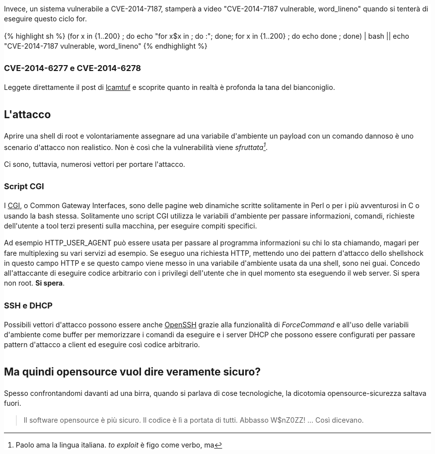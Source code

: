 Invece, un sistema vulnerabile a CVE-2014-7187, stamperà a video "CVE-2014-7187
vulnerable, word\_lineno" quando si tenterà di eseguire questo ciclo for.

{% highlight sh %}
(for x in {1..200} ; do echo "for x$x in ; do :"; done; for x in {1..200} ; do echo done ; done) | bash ||
echo "CVE-2014-7187 vulnerable, word_lineno"
{% endhighlight %}

### CVE-2014-6277 e CVE-2014-6278

Leggete direttamente il post di [lcamtuf](http://lcamtuf.blogspot.it/2014/09/quick-notes-about-bash-bug-its-impact.html) e scoprite quanto in realtà è profonda la tana del bianconiglio.

## L'attacco

Aprire una shell di root e volontariamente assegnare ad una variabile
d'ambiente un payload con un comando dannoso è uno scenario d'attacco non
realistico. Non è così che la vulnerabilità viene _sfruttata[^3]_.

Ci sono, tuttavia, numerosi vettori per portare l'attacco.

### Script CGI

I [CGI](http://it.wikipedia.org/wiki/Common_Gateway_Interface), o Common Gateway Interfaces, sono delle pagine web
dinamiche scritte solitamente in Perl o per i più avventurosi in C o usando la
bash stessa. Solitamente uno script CGI utilizza le variabili d'ambiente per
passare informazioni, comandi, richieste dell'utente a tool terzi presenti
sulla macchina, per eseguire compiti specifici.

Ad esempio HTTP\_USER\_AGENT può essere usata per passare al programma
informazioni su chi lo sta chiamando, magari per fare multiplexing su vari
servizi ad esempio. Se eseguo una richiesta HTTP, mettendo uno dei pattern
d'attacco dello shellshock in questo campo HTTP e se questo campo viene messo
in una variabile d'ambiente usata da una shell, sono nei guai. Concedo
all'attaccante di eseguire codice arbitrario con i privilegi dell'utente che in
quel momento sta eseguendo il web server. Si spera non root. **Si spera**.

### SSH e DHCP

Possibili vettori d'attacco possono essere anche
[OpenSSH](http://www.openssh.org) grazie alla funzionalità di _ForceCommand_ e
all'uso delle variabili d'ambiente come buffer per memorizzare i comandi da
eseguire e i server DHCP che possono essere configurati per passare pattern
d'attacco a client ed eseguire così codice arbitrario.

## Ma quindi opensource vuol dire veramente sicuro?

Spesso confrontandomi davanti ad una birra, quando si parlava di cose
tecnologiche, la dicotomia opensource-sicurezza saltava fuori.

> Il software opensource è più sicuro. Il codice è lì a portata di tutti.
> Abbasso W$nZ0ZZ! ... Così dicevano.


[^1]: da qui il nome, per analogia con il mondo dei molluschi
[^2]: sì posso capirlo. Lanciare _sudo comando_ è meno veloce di lanciare n
[^3]: Paolo ama la lingua italiana. _to exploit_ è figo come verbo, ma